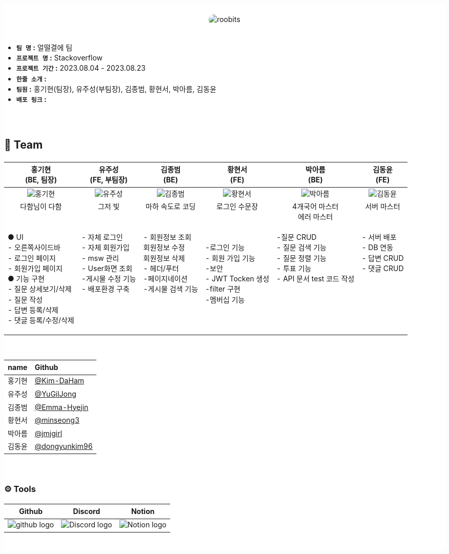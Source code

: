 <br>

<div  align="center">
  <img width="80%" style="border-radius:20px;" src="https://content.presspage.com/uploads/2658/c1920_logo-stackoverflow-banner.jpg?64224" alt="roobits">
</div>

</br>

- **`팀 명` :**  얼떨결에 팀
- **`프로젝트 명` :** Stackoverflow
- **`프로젝트 기간` :** 2023.08.04 - 2023.08.23
- **`한줄 소개` :** 
- **`팀원` :** 홍기현(팀장), 유주성(부팀장), 김종범, 황현서, 박아름, 김동윤
- **`배포 링크` :** 

<br/>

## 💼 Team


| 홍기현<br>(BE, 팀장) | 유주성<br>(FE, 부팀장) | 김종범<br>(BE) | 황현서<br>(FE) |박아름<br>(BE)| 김동윤 <br>(FE) |
| :---: | :---: | :---: | :---: |:----------------------------------------------------------------------------------------------------------------------------------------------------------------------------------------------------------:| :---: |
| <img alt="홍기현" src="https://cdn.discordapp.com/attachments/1136889516251173008/1136931592389009480/1691135775291.png" height="100" width="100"> | <img alt="유주성" src="https://cdn.discordapp.com/attachments/1136889516251173008/1136927910545076224/20230804_164516.jpg" height="100" width="100"> | <img alt="김종범" src="https://cdn.discordapp.com/attachments/1136889516251173008/1136931741282611281/IMG_4926.png" height="100" width="100"> | <img alt="황현서" src="https://cdn.discordapp.com/attachments/1136889516251173008/1136928716790972507/KakaoTalk_20230804_164740236.png" height="100" width="100"> | <img alt="박아름" src="https://cdn.discordapp.com/attachments/1136889516251173008/1136928878863061122/Untitled.png" height="100" width="100"> | <img alt="김동윤" src="https://cdn.discordapp.com/attachments/1136889516251173008/1136933170802081853/a6fd086f14c3a2390b36713ad66a7c74-sticker.png" height="100" width="100"> 
|  다함님이 다함  | 그저 빛<br> | 마하 속도로 코딩<br> | 로그인 수문장<br> |                                                                                            4개국어 마스터<br> 에러 마스터                                                                                             | 서버 마스터 <br> |
| <p align="left">● UI <br/>- 오른쪽사이드바 <br/>-  로그인 페이지 <br/>- 회원가입 페이지<br/>● 기능 구현<br/>- 질문 상세보기/삭제<br/>- 질문 작성<br/>- 답변 등록/삭제 <br/>- 댓글 등록/수정/삭제<br/></p> | <p align="left">- 자체 로그인 <br/>- 자체 회원가입<br/>- msw 관리 <br/>- User화면 조회<br/>-게시물 수정 기능<br/>- 배포환경 구축</p>|<p align="left">- 회원정보 조회<br/> 회원정보 수정<br/> 회원정보 삭제<br/>- 헤더/푸터<br/>-페이지네이션<br/>-게시물 검색 기능</p>|<p align="left"><br/>-로그인 기능 <br/>- 회원 가입 기능<br/>-보안<br/>- JWT Tocken 생성<br/>-filter 구현<br/>-멤버십 기능<br/></p>|                                                     <p align="left">-질문 CRUD<br/>- 질문 검색 기능 <br/>- 질문 정렬 기능 <br/>- 투표 기능 <br/>- API 문서 test 코드 작성 </p>                                                     |<p align="left">- 서버 배포 <br/>- DB 연동  <br/>- 답변 CRUD <br/>- 댓글 CRUD</p>    | <p align="left">- 서버 배포 <br/>- DB 연동  <br/>- 답변 CRUD <br/>- 댓글 CRUD</p> |


<br/>


|name|Github|
|:---:|:---|
|홍기현| [@Kim-DaHam](https://github.com/Kim-DaHam) |
|유주성| [@YuGilJong](https://github.com/XionWCFM) |
|김종범| [@Emma-Hyejin](https://github.com/Emma-Hyejin) | 
|황현서| [@minseong3](https://github.com/minseong3) |
|박아름| [@jmjgirl](https://github.com/jmjgirl) | 
|김동윤| [@dongyunkim96](https://github.com/dongyunkim96) |



<br/>

### <span style=""> ⚙️ **Tools** </span>
| Github | Discord |Notion|
| :---: | :---: |:---:|
| <img alt="github logo" src="https://techstack-generator.vercel.app/github-icon.svg" width="65" height="65"> | <img alt="Discord logo" src="https://assets-global.website-files.com/6257adef93867e50d84d30e2/62595384e89d1d54d704ece7_3437c10597c1526c3dbd98c737c2bcae.svg" height="65" width="65"> |<img alt="Notion logo" src="https://www.notion.so/cdn-cgi/image/format=auto,width=640,quality=100/front-static/shared/icons/notion-app-icon-3d.png" height="65" width="65">|

<br/>
